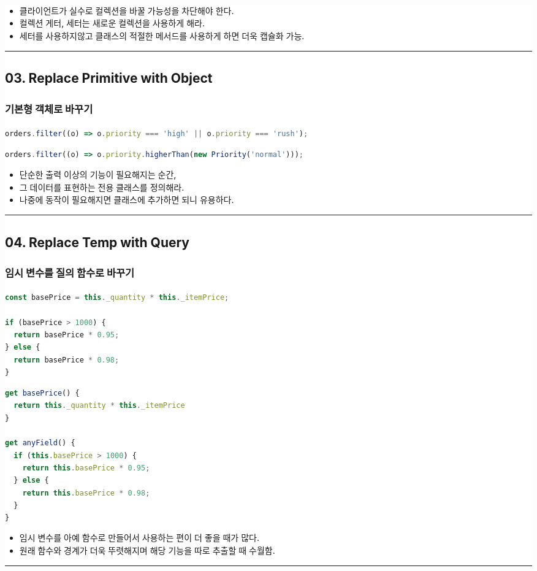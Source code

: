 - 클라이언트가 실수로 컬렉션을 바꿀 가능성을 차단해야 한다.
- 컬렉션 게터, 세터는 새로운 컬렉션을 사용하게 해라.
- 세터를 사용하지않고 클래스의 적절한 메서드를 사용하게 하면 더욱 캡슐화 가능.

---

## 03. Replace Primitive with Object

### 기본형 객체로 바꾸기

```js
orders.filter((o) => o.priority === 'high' || o.priority === 'rush');
```

```js
orders.filter((o) => o.priority.higherThan(new Priority('normal')));
```

- 단순한 출력 이상의 기능이 필요해지는 순간,
- 그 데이터를 표현하는 전용 클래스를 정의해라.
- 나중에 동작이 필요해지면 클래스에 추가하면 되니 유용하다.

---

## 04. Replace Temp with Query

### 임시 변수를 질의 함수로 바꾸기

```js
const basePrice = this._quantity * this._itemPrice;

if (basePrice > 1000) {
  return basePrice * 0.95;
} else {
  return basePrice * 0.98;
}
```

```js
get basePrice() {
  return this._quantity * this._itemPrice
}

get anyField() {
  if (this.basePrice > 1000) {
    return this.basePrice * 0.95;
  } else {
    return this.basePrice * 0.98;
  }
}
```

- 임시 변수를 아예 함수로 만들어서 사용하는 편이 더 좋을 때가 많다.
- 원래 함수와 경계가 더욱 뚜렷해지며 해당 기능을 따로 추출할 때 수월함.

---